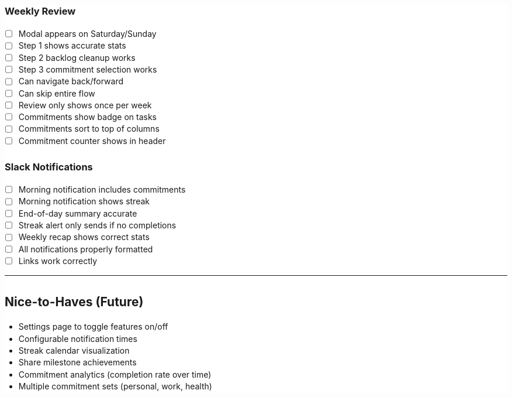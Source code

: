 ### Weekly Review
- [ ] Modal appears on Saturday/Sunday
- [ ] Step 1 shows accurate stats
- [ ] Step 2 backlog cleanup works
- [ ] Step 3 commitment selection works
- [ ] Can navigate back/forward
- [ ] Can skip entire flow
- [ ] Review only shows once per week
- [ ] Commitments show badge on tasks
- [ ] Commitments sort to top of columns
- [ ] Commitment counter shows in header

### Slack Notifications
- [ ] Morning notification includes commitments
- [ ] Morning notification shows streak
- [ ] End-of-day summary accurate
- [ ] Streak alert only sends if no completions
- [ ] Weekly recap shows correct stats
- [ ] All notifications properly formatted
- [ ] Links work correctly

---

## Nice-to-Haves (Future)
- Settings page to toggle features on/off
- Configurable notification times
- Streak calendar visualization
- Share milestone achievements
- Commitment analytics (completion rate over time)
- Multiple commitment sets (personal, work, health)
